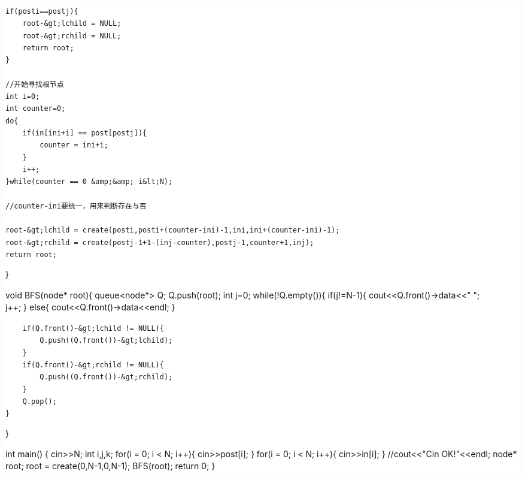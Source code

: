 	if(posti==postj){
		root-&gt;lchild = NULL;
		root-&gt;rchild = NULL;
		return root;
	}
	
	//开始寻找根节点
	int i=0;
	int counter=0;
	do{
		if(in[ini+i] == post[postj]){
			counter = ini+i;
		}
		i++;
	}while(counter == 0 &amp;&amp; i&lt;N);

	//counter-ini要统一，用来判断存在与否 
	 
	root-&gt;lchild = create(posti,posti+(counter-ini)-1,ini,ini+(counter-ini)-1);
	root-&gt;rchild = create(postj-1+1-(inj-counter),postj-1,counter+1,inj);
	return root;
}

void BFS(node* root){
	queue&lt;node*&gt; Q;
	Q.push(root);
	int j=0; 
	while(!Q.empty()){
		if(j!=N-1){
			cout&lt;&lt;Q.front()-&gt;data&lt;&lt;" ";	
			j++;
		}
		else{
			cout&lt;&lt;Q.front()-&gt;data&lt;&lt;endl;
		}
		
		if(Q.front()-&gt;lchild != NULL){
			Q.push((Q.front())-&gt;lchild);
		}
		if(Q.front()-&gt;rchild != NULL){
			Q.push((Q.front())-&gt;rchild);
		}
		Q.pop();
	}
}


int main() {
	cin&gt;&gt;N;
	int i,j,k;
	for(i = 0; i &lt; N; i++){
		cin&gt;&gt;post[i]; 
	}
	for(i = 0; i &lt; N; i++){
		cin&gt;&gt;in[i];
	}
	//cout&lt;&lt;"Cin OK!"&lt;&lt;endl;
	node* root;
	root = create(0,N-1,0,N-1);
	BFS(root);
	return 0;
}</pre>
&nbsp;
